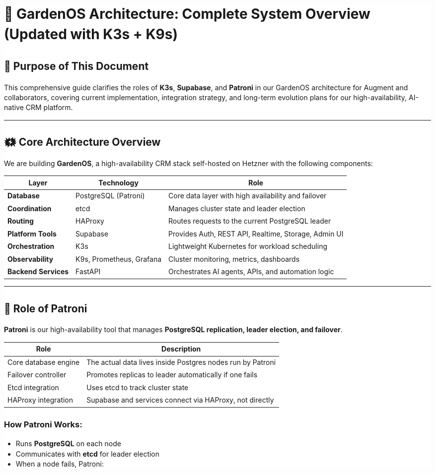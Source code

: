 # 🧠 GardenOS Architecture: Complete System Overview (Updated with K3s + K9s)

## 🌟 Purpose of This Document

This comprehensive guide clarifies the roles of **K3s**, **Supabase**, and **Patroni** in our GardenOS architecture for Augment and collaborators, covering current implementation, integration strategy, and long-term evolution plans for our high-availability, AI-native CRM platform.

---

## 🗱 Core Architecture Overview

We are building **GardenOS**, a high-availability CRM stack self-hosted on Hetzner with the following components:

| Layer                | Technology               | Role                                                 |
| -------------------- | ------------------------ | ---------------------------------------------------- |
| **Database**         | PostgreSQL (Patroni)     | Core data layer with high availability and failover  |
| **Coordination**     | etcd                     | Manages cluster state and leader election            |
| **Routing**          | HAProxy                  | Routes requests to the current PostgreSQL leader     |
| **Platform Tools**   | Supabase                 | Provides Auth, REST API, Realtime, Storage, Admin UI |
| **Orchestration**    | K3s                      | Lightweight Kubernetes for workload scheduling       |
| **Observability**    | K9s, Prometheus, Grafana | Cluster monitoring, metrics, dashboards              |
| **Backend Services** | FastAPI                  | Orchestrates AI agents, APIs, and automation logic   |

---

## 📀 Role of **Patroni**

**Patroni** is our high-availability tool that manages **PostgreSQL replication, leader election, and failover**.

| Role                 | Description                                                |
| -------------------- | ---------------------------------------------------------- |
| Core database engine | The actual data lives inside Postgres nodes run by Patroni |
| Failover controller  | Promotes replicas to leader automatically if one fails     |
| Etcd integration     | Uses etcd to track cluster state                           |
| HAProxy integration  | Supabase and services connect via HAProxy, not directly    |

### How Patroni Works:

* Runs **PostgreSQL** on each node
* Communicates with **etcd** for leader election
* When a node fails, Patroni:
